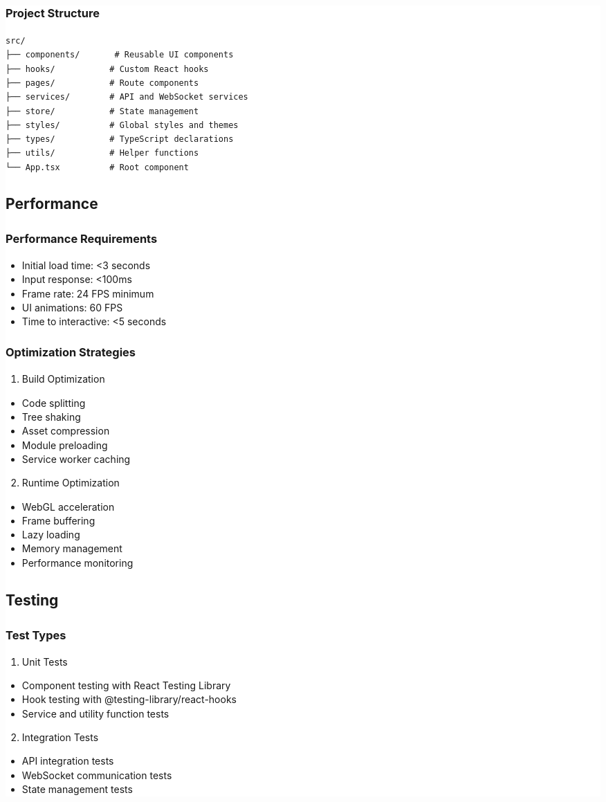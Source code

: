 ### Project Structure

```
src/
├── components/       # Reusable UI components
├── hooks/           # Custom React hooks
├── pages/           # Route components
├── services/        # API and WebSocket services
├── store/           # State management
├── styles/          # Global styles and themes
├── types/           # TypeScript declarations
├── utils/           # Helper functions
└── App.tsx          # Root component
```

## Performance

### Performance Requirements

- Initial load time: <3 seconds
- Input response: <100ms
- Frame rate: 24 FPS minimum
- UI animations: 60 FPS
- Time to interactive: <5 seconds

### Optimization Strategies

1. Build Optimization
- Code splitting
- Tree shaking
- Asset compression
- Module preloading
- Service worker caching

2. Runtime Optimization
- WebGL acceleration
- Frame buffering
- Lazy loading
- Memory management
- Performance monitoring

## Testing

### Test Types

1. Unit Tests
- Component testing with React Testing Library
- Hook testing with @testing-library/react-hooks
- Service and utility function tests

2. Integration Tests
- API integration tests
- WebSocket communication tests
- State management tests
